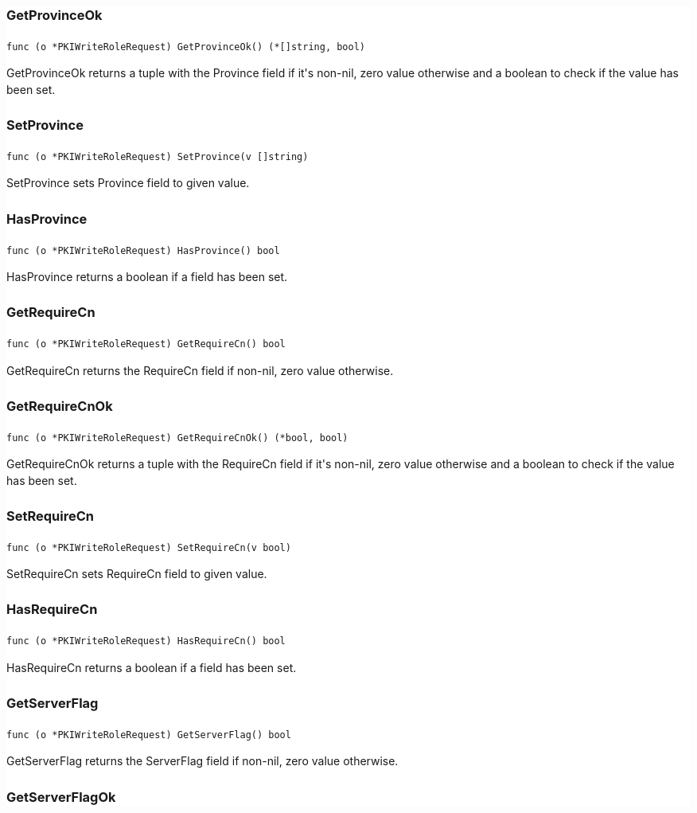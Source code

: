 ### GetProvinceOk

`func (o *PKIWriteRoleRequest) GetProvinceOk() (*[]string, bool)`

GetProvinceOk returns a tuple with the Province field if it's non-nil, zero value otherwise
and a boolean to check if the value has been set.

### SetProvince

`func (o *PKIWriteRoleRequest) SetProvince(v []string)`

SetProvince sets Province field to given value.


### HasProvince

`func (o *PKIWriteRoleRequest) HasProvince() bool`

HasProvince returns a boolean if a field has been set.




### GetRequireCn

`func (o *PKIWriteRoleRequest) GetRequireCn() bool`

GetRequireCn returns the RequireCn field if non-nil, zero value otherwise.

### GetRequireCnOk

`func (o *PKIWriteRoleRequest) GetRequireCnOk() (*bool, bool)`

GetRequireCnOk returns a tuple with the RequireCn field if it's non-nil, zero value otherwise
and a boolean to check if the value has been set.

### SetRequireCn

`func (o *PKIWriteRoleRequest) SetRequireCn(v bool)`

SetRequireCn sets RequireCn field to given value.


### HasRequireCn

`func (o *PKIWriteRoleRequest) HasRequireCn() bool`

HasRequireCn returns a boolean if a field has been set.




### GetServerFlag

`func (o *PKIWriteRoleRequest) GetServerFlag() bool`

GetServerFlag returns the ServerFlag field if non-nil, zero value otherwise.

### GetServerFlagOk

